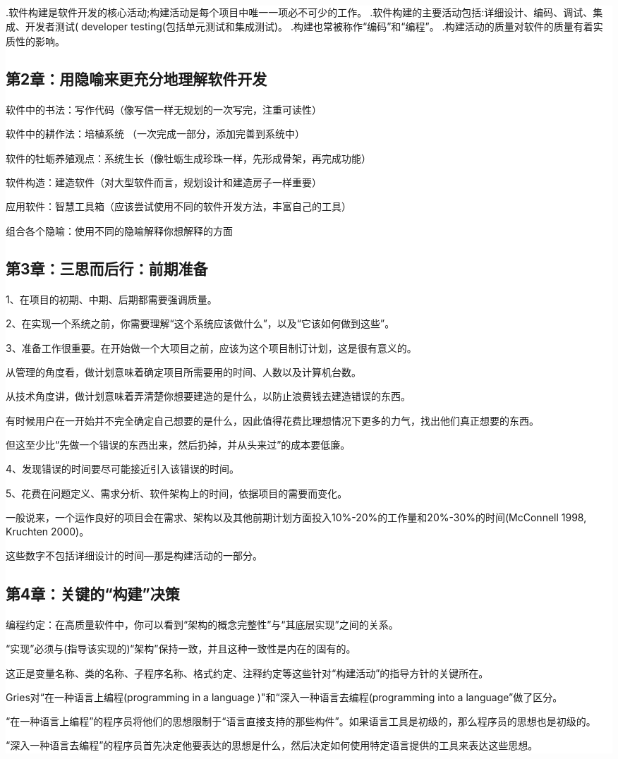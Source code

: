 .软件构建是软件开发的核心活动;构建活动是每个项目中唯一一项必不可少的工作。
.软件构建的主要活动包括:详细设计、编码、调试、集成、开发者测试( developer testing(包括单元测试和集成测试)。
.构建也常被称作“编码”和“编程”。
.构建活动的质量对软件的质量有着实质性的影响。



## 第2章：用隐喻来更充分地理解软件开发

软件中的书法：写作代码（像写信一样无规划的一次写完，注重可读性）

软件中的耕作法：培植系统 （一次完成一部分，添加完善到系统中）

软件的牡蛎养殖观点：系统生长（像牡蛎生成珍珠一样，先形成骨架，再完成功能）

软件构造：建造软件（对大型软件而言，规划设计和建造房子一样重要）

应用软件：智慧工具箱（应该尝试使用不同的软件开发方法，丰富自己的工具）

组合各个隐喻：使用不同的隐喻解释你想解释的方面



## 第3章：三思而后行：前期准备

1、在项目的初期、中期、后期都需要强调质量。

2、在实现一个系统之前，你需要理解“这个系统应该做什么”，以及“它该如何做到这些”。

3、准备工作很重要。在开始做一个大项目之前，应该为这个项目制订计划，这是很有意义的。

从管理的角度看，做计划意味着确定项目所需要用的时间、人数以及计算机台数。

从技术角度讲，做计划意味着弄清楚你想要建造的是什么，以防止浪费钱去建造错误的东西。

有时候用户在一开始并不完全确定自己想要的是什么，因此值得花费比理想情况下更多的力气，找出他们真正想要的东西。

但这至少比“先做一个错误的东西出来，然后扔掉，并从头来过”的成本要低廉。

4、发现错误的时间要尽可能接近引入该错误的时间。

5、花费在问题定义、需求分析、软件架构上的时间，依据项目的需要而变化。

一般说来，一个运作良好的项目会在需求、架构以及其他前期计划方面投入10%-20%的工作量和20%-30%的时间(McConnell 1998, Kruchten 2000)。

这些数字不包括详细设计的时间—那是构建活动的一部分。



## 第4章：关键的“构建”决策

编程约定：在高质量软件中，你可以看到“架构的概念完整性”与“其底层实现”之间的关系。

“实现”必须与(指导该实现的)“架构”保持一致，并且这种一致性是内在的固有的。

这正是变量名称、类的名称、子程序名称、格式约定、注释约定等这些针对“构建活动”的指导方针的关键所在。

Gries对“在一种语言上编程(programming in a language )"和“深入一种语言去编程(programming into a language”做了区分。

“在一种语言上编程”的程序员将他们的思想限制于“语言直接支持的那些构件”。如果语言工具是初级的，那么程序员的思想也是初级的。

“深入一种语言去编程”的程序员首先决定他要表达的思想是什么，然后决定如何使用特定语言提供的工具来表达这些思想。
